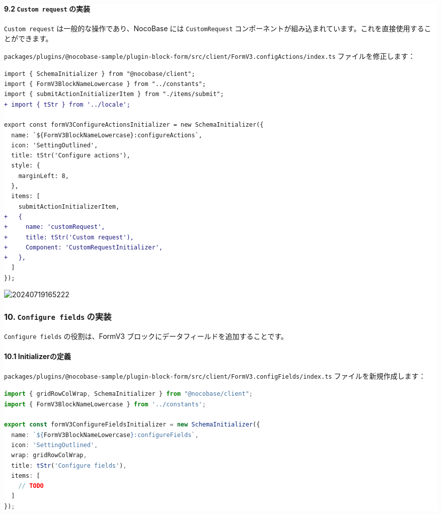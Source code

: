 #### 9.2 `Custom request` の実装

`Custom request` は一般的な操作であり、NocoBase には `CustomRequest` コンポーネントが組み込まれています。これを直接使用することができます。

`packages/plugins/@nocobase-sample/plugin-block-form/src/client/FormV3.configActions/index.ts` ファイルを修正します：

```diff
import { SchemaInitializer } from "@nocobase/client";
import { FormV3BlockNameLowercase } from "../constants";
import { submitActionInitializerItem } from "./items/submit";
+ import { tStr } from '../locale';

export const formV3ConfigureActionsInitializer = new SchemaInitializer({
  name: `${FormV3BlockNameLowercase}:configureActions`,
  icon: 'SettingOutlined',
  title: tStr('Configure actions'),
  style: {
    marginLeft: 8,
  },
  items: [
    submitActionInitializerItem,
+   {
+     name: 'customRequest',
+     title: tStr('Custom request'),
+     Component: 'CustomRequestInitializer',
+   },
  ]
});
```

![20240719165222](https://static-docs.nocobase.com/20240719165222.png)

### 10. `Configure fields` の実装

`Configure fields` の役割は、FormV3 ブロックにデータフィールドを追加することです。

#### 10.1 Initializerの定義

`packages/plugins/@nocobase-sample/plugin-block-form/src/client/FormV3.configFields/index.ts` ファイルを新規作成します：

```ts
import { gridRowColWrap, SchemaInitializer } from "@nocobase/client";
import { FormV3BlockNameLowercase } from '../constants';

export const formV3ConfigureFieldsInitializer = new SchemaInitializer({
  name: `${FormV3BlockNameLowercase}:configureFields`,
  icon: 'SettingOutlined',
  wrap: gridRowColWrap,
  title: tStr('Configure fields'),
  items: [
    // TODO
  ]
});
```

